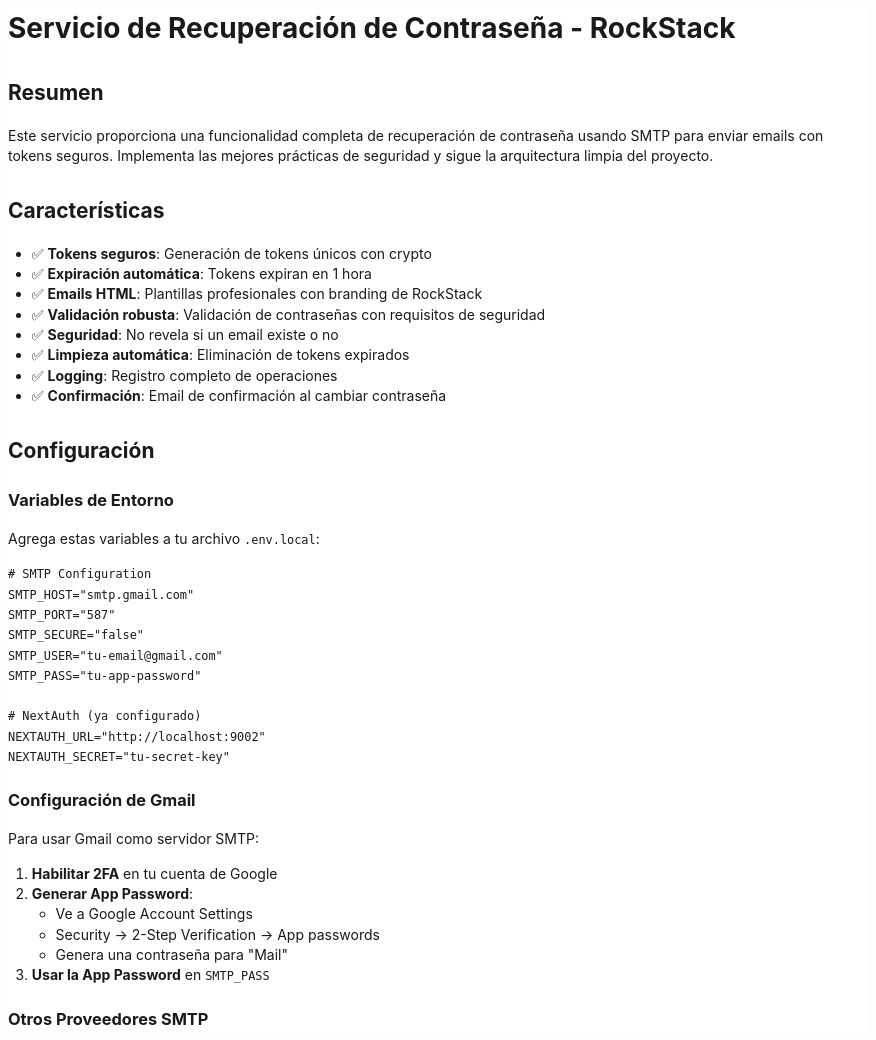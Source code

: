 # Servicio de Recuperación de Contraseña - RockStack

## Resumen

Este servicio proporciona una funcionalidad completa de recuperación de contraseña usando SMTP para enviar emails con tokens seguros. Implementa las mejores prácticas de seguridad y sigue la arquitectura limpia del proyecto.

## Características

- ✅ **Tokens seguros**: Generación de tokens únicos con crypto
- ✅ **Expiración automática**: Tokens expiran en 1 hora
- ✅ **Emails HTML**: Plantillas profesionales con branding de RockStack
- ✅ **Validación robusta**: Validación de contraseñas con requisitos de seguridad
- ✅ **Seguridad**: No revela si un email existe o no
- ✅ **Limpieza automática**: Eliminación de tokens expirados
- ✅ **Logging**: Registro completo de operaciones
- ✅ **Confirmación**: Email de confirmación al cambiar contraseña

## Configuración

### Variables de Entorno

Agrega estas variables a tu archivo `.env.local`:

```env
# SMTP Configuration
SMTP_HOST="smtp.gmail.com"
SMTP_PORT="587"
SMTP_SECURE="false"
SMTP_USER="tu-email@gmail.com"
SMTP_PASS="tu-app-password"

# NextAuth (ya configurado)
NEXTAUTH_URL="http://localhost:9002"
NEXTAUTH_SECRET="tu-secret-key"
```

### Configuración de Gmail

Para usar Gmail como servidor SMTP:

1. **Habilitar 2FA** en tu cuenta de Google
2. **Generar App Password**:
   - Ve a Google Account Settings
   - Security → 2-Step Verification → App passwords
   - Genera una contraseña para "Mail"
3. **Usar la App Password** en `SMTP_PASS`

### Otros Proveedores SMTP
